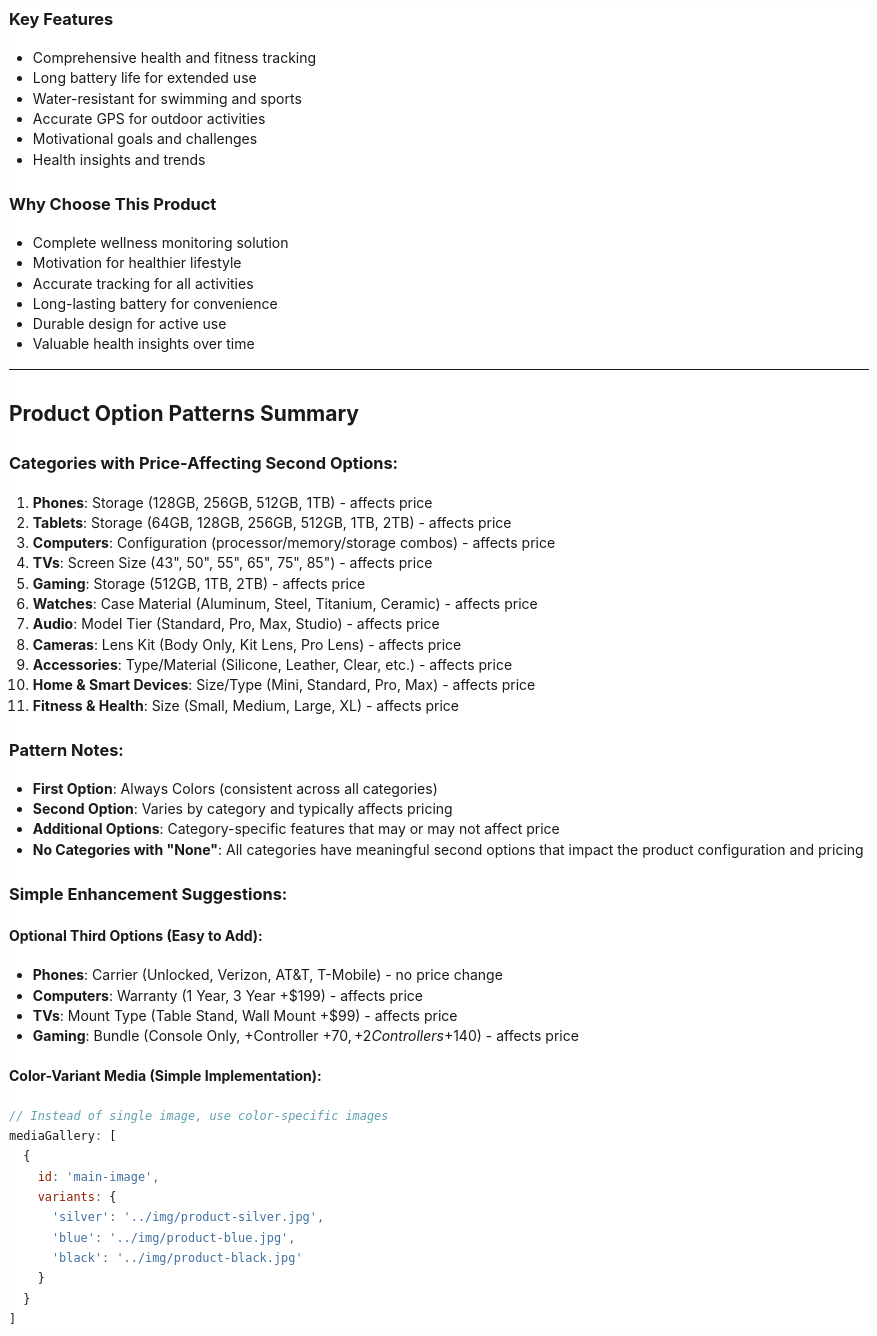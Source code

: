 ### Key Features
- Comprehensive health and fitness tracking
- Long battery life for extended use
- Water-resistant for swimming and sports
- Accurate GPS for outdoor activities
- Motivational goals and challenges
- Health insights and trends

### Why Choose This Product
- Complete wellness monitoring solution
- Motivation for healthier lifestyle
- Accurate tracking for all activities
- Long-lasting battery for convenience
- Durable design for active use
- Valuable health insights over time

---

## Product Option Patterns Summary

### Categories with Price-Affecting Second Options:
1. **Phones**: Storage (128GB, 256GB, 512GB, 1TB) - affects price
2. **Tablets**: Storage (64GB, 128GB, 256GB, 512GB, 1TB, 2TB) - affects price  
3. **Computers**: Configuration (processor/memory/storage combos) - affects price
4. **TVs**: Screen Size (43", 50", 55", 65", 75", 85") - affects price
5. **Gaming**: Storage (512GB, 1TB, 2TB) - affects price
6. **Watches**: Case Material (Aluminum, Steel, Titanium, Ceramic) - affects price
7. **Audio**: Model Tier (Standard, Pro, Max, Studio) - affects price
8. **Cameras**: Lens Kit (Body Only, Kit Lens, Pro Lens) - affects price
9. **Accessories**: Type/Material (Silicone, Leather, Clear, etc.) - affects price
10. **Home & Smart Devices**: Size/Type (Mini, Standard, Pro, Max) - affects price
11. **Fitness & Health**: Size (Small, Medium, Large, XL) - affects price

### Pattern Notes:
- **First Option**: Always Colors (consistent across all categories)
- **Second Option**: Varies by category and typically affects pricing
- **Additional Options**: Category-specific features that may or may not affect price
- **No Categories with "None"**: All categories have meaningful second options that impact the product configuration and pricing

### Simple Enhancement Suggestions:

#### Optional Third Options (Easy to Add):
- **Phones**: Carrier (Unlocked, Verizon, AT&T, T-Mobile) - no price change
- **Computers**: Warranty (1 Year, 3 Year +$199) - affects price
- **TVs**: Mount Type (Table Stand, Wall Mount +$99) - affects price
- **Gaming**: Bundle (Console Only, +Controller +$70, +2 Controllers +$140) - affects price

#### Color-Variant Media (Simple Implementation):
```javascript
// Instead of single image, use color-specific images
mediaGallery: [
  {
    id: 'main-image',
    variants: {
      'silver': '../img/product-silver.jpg',
      'blue': '../img/product-blue.jpg',
      'black': '../img/product-black.jpg'
    }
  }
]
```